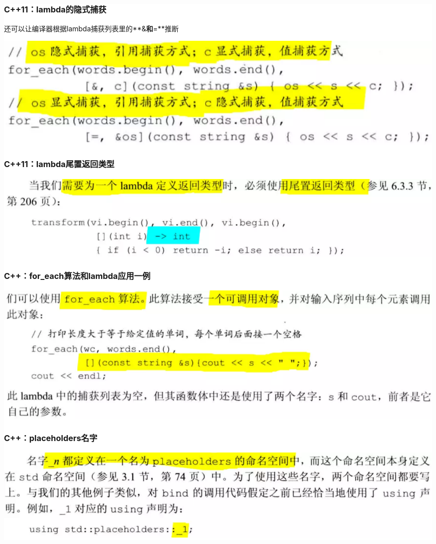 ### C++11：lambda的隐式捕获

还可以让编译器根据lambda捕获列表里的**&**和**=**推断

<img src="media/ede0438b6d7ca5a38190f471048780c4.webp"/>

### C++11：lambda尾置返回类型

<img src="media/727a3c9d6f1d58966a3f2b55dc5a7ea4.webp"/>

### C++：for_each算法和lambda应用一例

<img src="media/090fbab7eb01453e9252fd01d857e319.webp"/>

### C++：placeholders名字

<img src="media/02224596bcc60cd88049e483aea05b95.webp"/>
